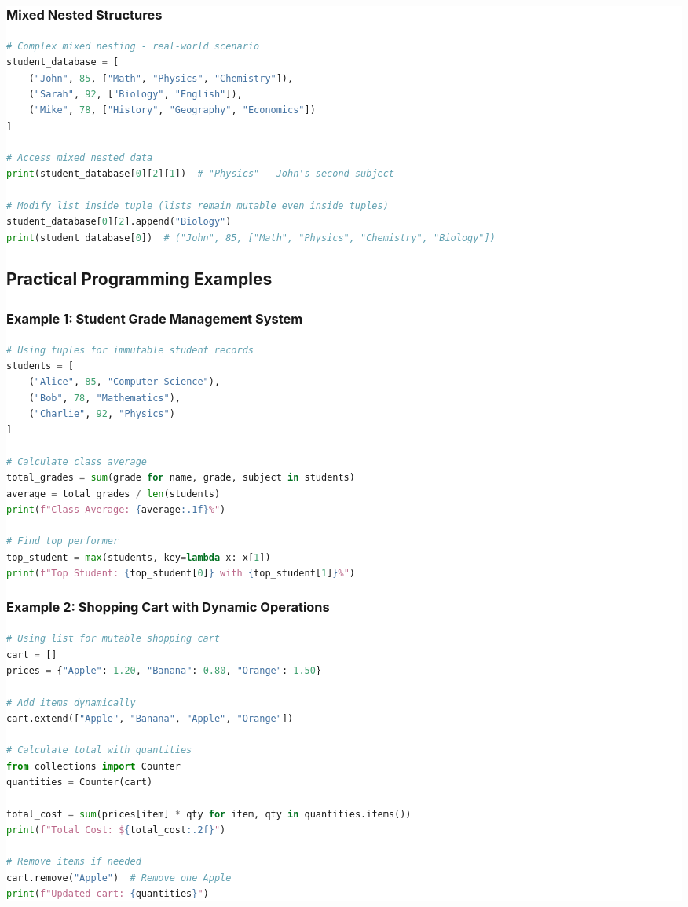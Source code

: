 ### Mixed Nested Structures

```python
# Complex mixed nesting - real-world scenario
student_database = [
    ("John", 85, ["Math", "Physics", "Chemistry"]),
    ("Sarah", 92, ["Biology", "English"]), 
    ("Mike", 78, ["History", "Geography", "Economics"])
]

# Access mixed nested data
print(student_database[0][2][1])  # "Physics" - John's second subject

# Modify list inside tuple (lists remain mutable even inside tuples)
student_database[0][2].append("Biology")
print(student_database[0])  # ("John", 85, ["Math", "Physics", "Chemistry", "Biology"])
```

## Practical Programming Examples

### Example 1: Student Grade Management System
```python
# Using tuples for immutable student records
students = [
    ("Alice", 85, "Computer Science"),
    ("Bob", 78, "Mathematics"), 
    ("Charlie", 92, "Physics")
]

# Calculate class average
total_grades = sum(grade for name, grade, subject in students)
average = total_grades / len(students)
print(f"Class Average: {average:.1f}%")

# Find top performer
top_student = max(students, key=lambda x: x[1])
print(f"Top Student: {top_student[0]} with {top_student[1]}%")
```

### Example 2: Shopping Cart with Dynamic Operations
```python
# Using list for mutable shopping cart
cart = []
prices = {"Apple": 1.20, "Banana": 0.80, "Orange": 1.50}

# Add items dynamically
cart.extend(["Apple", "Banana", "Apple", "Orange"])

# Calculate total with quantities
from collections import Counter
quantities = Counter(cart)

total_cost = sum(prices[item] * qty for item, qty in quantities.items())
print(f"Total Cost: ${total_cost:.2f}")

# Remove items if needed
cart.remove("Apple")  # Remove one Apple
print(f"Updated cart: {quantities}")
```
